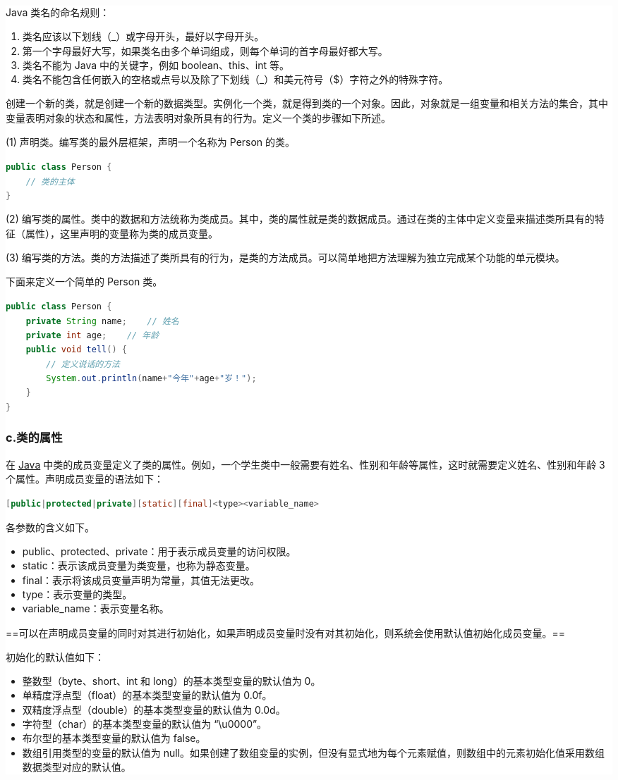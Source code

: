Java 类名的命名规则：

1. 类名应该以下划线（_）或字母开头，最好以字母开头。
2. 第一个字母最好大写，如果类名由多个单词组成，则每个单词的首字母最好都大写。
3. 类名不能为 Java 中的关键字，例如 boolean、this、int 等。
4. 类名不能包含任何嵌入的空格或点号以及除了下划线（_）和美元符号（$）字符之外的特殊字符。

创建一个新的类，就是创建一个新的数据类型。实例化一个类，就是得到类的一个对象。因此，对象就是一组变量和相关方法的集合，其中变量表明对象的状态和属性，方法表明对象所具有的行为。定义一个类的步骤如下所述。

(1) 声明类。编写类的最外层框架，声明一个名称为 Person 的类。

```java
public class Person {
    // 类的主体
}
```

(2) 编写类的属性。类中的数据和方法统称为类成员。其中，类的属性就是类的数据成员。通过在类的主体中定义变量来描述类所具有的特征（属性），这里声明的变量称为类的成员变量。

(3) 编写类的方法。类的方法描述了类所具有的行为，是类的方法成员。可以简单地把方法理解为独立完成某个功能的单元模块。

下面来定义一个简单的 Person 类。

```java
public class Person {
    private String name;    // 姓名
    private int age;    // 年龄
    public void tell() {   
        // 定义说话的方法
        System.out.println(name+"今年"+age+"岁！");
    }
}
```

### c.类的属性

在 [Java](http://c.biancheng.net/java/) 中类的成员变量定义了类的属性。例如，一个学生类中一般需要有姓名、性别和年龄等属性，这时就需要定义姓名、性别和年龄 3 个属性。声明成员变量的语法如下：

```java
[public|protected|private][static][final]<type><variable_name>
```

各参数的含义如下。

- public、protected、private：用于表示成员变量的访问权限。
- static：表示该成员变量为类变量，也称为静态变量。
- final：表示将该成员变量声明为常量，其值无法更改。
- type：表示变量的类型。
- variable_name：表示变量名称。

==可以在声明成员变量的同时对其进行初始化，如果声明成员变量时没有对其初始化，则系统会使用默认值初始化成员变量。==

初始化的默认值如下：

- 整数型（byte、short、int 和 long）的基本类型变量的默认值为 0。
- 单精度浮点型（float）的基本类型变量的默认值为 0.0f。
- 双精度浮点型（double）的基本类型变量的默认值为 0.0d。
- 字符型（char）的基本类型变量的默认值为 “\u0000”。
- 布尔型的基本类型变量的默认值为 false。
- 数组引用类型的变量的默认值为 null。如果创建了数组变量的实例，但没有显式地为每个元素赋值，则数组中的元素初始化值采用数组数据类型对应的默认值。

